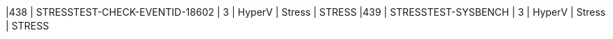 |438	| 	STRESSTEST-CHECK-EVENTID-18602	| 	3	| 	HyperV	| 	Stress	| 	STRESS
|439	| 	STRESSTEST-SYSBENCH	| 	3	| 	HyperV	| 	Stress	| 	STRESS
